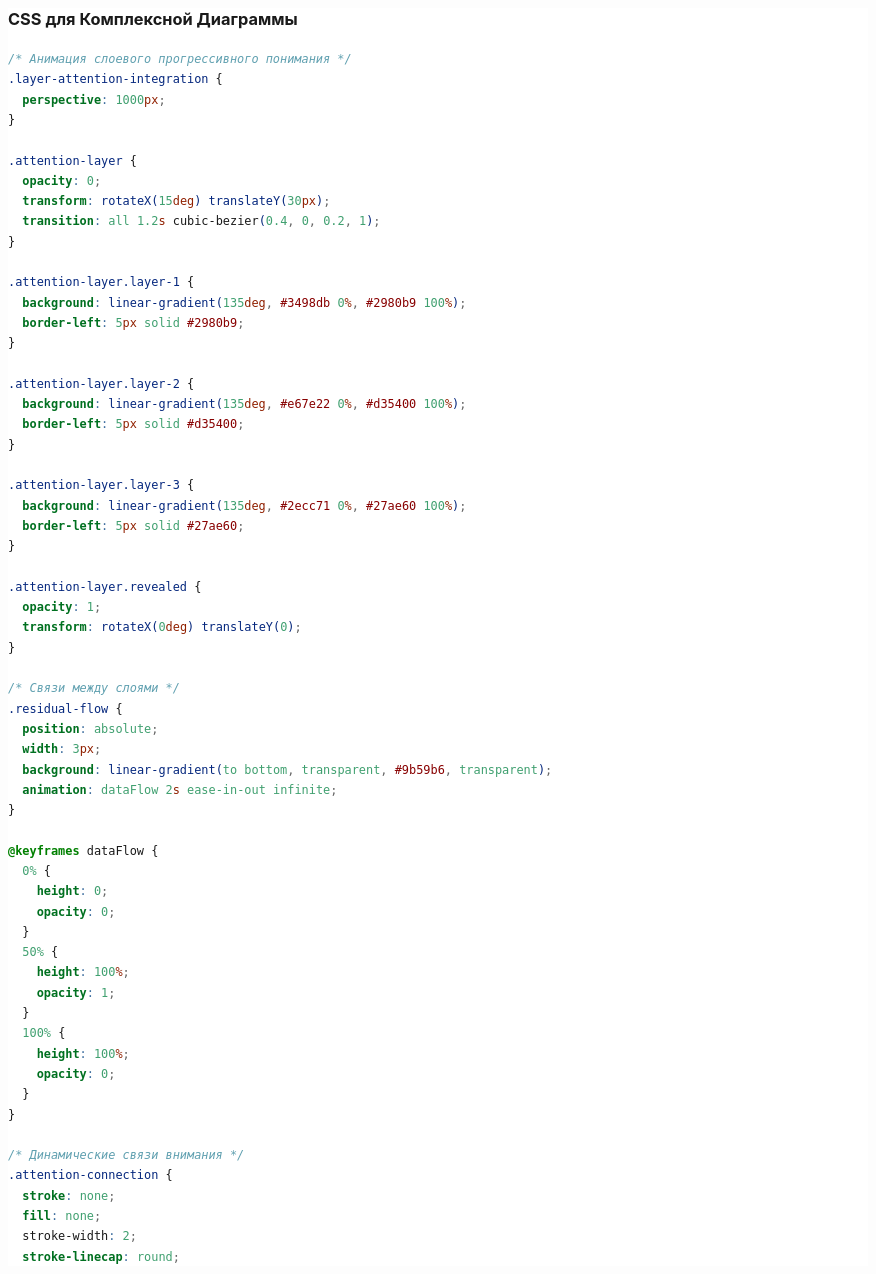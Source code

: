 ### CSS для Комплексной Диаграммы

```css
/* Анимация слоевого прогрессивного понимания */
.layer-attention-integration {
  perspective: 1000px;
}

.attention-layer {
  opacity: 0;
  transform: rotateX(15deg) translateY(30px);
  transition: all 1.2s cubic-bezier(0.4, 0, 0.2, 1);
}

.attention-layer.layer-1 {
  background: linear-gradient(135deg, #3498db 0%, #2980b9 100%);
  border-left: 5px solid #2980b9;
}

.attention-layer.layer-2 {
  background: linear-gradient(135deg, #e67e22 0%, #d35400 100%);
  border-left: 5px solid #d35400;
}

.attention-layer.layer-3 {
  background: linear-gradient(135deg, #2ecc71 0%, #27ae60 100%);
  border-left: 5px solid #27ae60;
}

.attention-layer.revealed {
  opacity: 1;
  transform: rotateX(0deg) translateY(0);
}

/* Связи между слоями */
.residual-flow {
  position: absolute;
  width: 3px;
  background: linear-gradient(to bottom, transparent, #9b59b6, transparent);
  animation: dataFlow 2s ease-in-out infinite;
}

@keyframes dataFlow {
  0% {
    height: 0;
    opacity: 0;
  }
  50% {
    height: 100%;
    opacity: 1;
  }
  100% {
    height: 100%;
    opacity: 0;
  }
}

/* Динамические связи внимания */
.attention-connection {
  stroke: none;
  fill: none;
  stroke-width: 2;
  stroke-linecap: round;
```